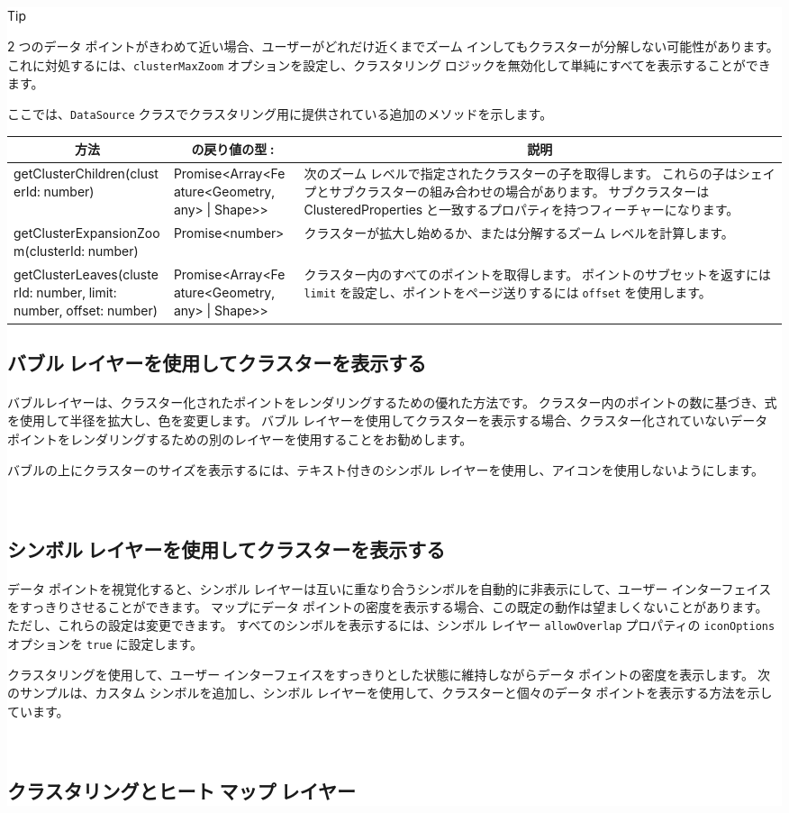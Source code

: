 > [!TIP]
> 2 つのデータ ポイントがきわめて近い場合、ユーザーがどれだけ近くまでズーム インしてもクラスターが分解しない可能性があります。 これに対処するには、`clusterMaxZoom` オプションを設定し、クラスタリング ロジックを無効化して単純にすべてを表示することができます。

ここでは、`DataSource` クラスでクラスタリング用に提供されている追加のメソッドを示します。

| 方法 | の戻り値の型 : | 説明 |
|--------|-------------|-------------|
| getClusterChildren(clusterId: number) | Promise&lt;Array&lt;Feature&lt;Geometry, any&gt; \| Shape&gt;&gt; | 次のズーム レベルで指定されたクラスターの子を取得します。 これらの子はシェイプとサブクラスターの組み合わせの場合があります。 サブクラスターは ClusteredProperties と一致するプロパティを持つフィーチャーになります。 |
| getClusterExpansionZoom(clusterId: number) | Promise&lt;number&gt; | クラスターが拡大し始めるか、または分解するズーム レベルを計算します。 |
| getClusterLeaves(clusterId: number, limit: number, offset: number) | Promise&lt;Array&lt;Feature&lt;Geometry, any&gt; \| Shape&gt;&gt; | クラスター内のすべてのポイントを取得します。 ポイントのサブセットを返すには `limit` を設定し、ポイントをページ送りするには `offset` を使用します。 |

## <a name="display-clusters-using-a-bubble-layer"></a>バブル レイヤーを使用してクラスターを表示する

バブルレイヤーは、クラスター化されたポイントをレンダリングするための優れた方法です。 クラスター内のポイントの数に基づき、式を使用して半径を拡大し、色を変更します。 バブル レイヤーを使用してクラスターを表示する場合、クラスター化されていないデータ ポイントをレンダリングするための別のレイヤーを使用することをお勧めします。

バブルの上にクラスターのサイズを表示するには、テキスト付きのシンボル レイヤーを使用し、アイコンを使用しないようにします。

<br/>

<iframe height="500" style="width: 100%;" scrolling="no" title="基本的なバブル レイヤー クラスタリング" src="//codepen.io/azuremaps/embed/qvzRZY/?height=500&theme-id=0&default-tab=js,result" frameborder="no" allowtransparency="true" allowfullscreen="true">
Azure Maps による<a href='https://codepen.io/azuremaps/pen/qvzRZY/'>基本的なバブル レイヤー クラスタリング</a>の Pen (<a href='https://codepen.io/azuremaps'>@azuremaps</a>) を <a href='https://codepen.io'>CodePen</a> で表示する。
</iframe>

## <a name="display-clusters-using-a-symbol-layer"></a>シンボル レイヤーを使用してクラスターを表示する

データ ポイントを視覚化すると、シンボル レイヤーは互いに重なり合うシンボルを自動的に非表示にして、ユーザー インターフェイスをすっきりさせることができます。 マップにデータ ポイントの密度を表示する場合、この既定の動作は望ましくないことがあります。 ただし、これらの設定は変更できます。 すべてのシンボルを表示するには、シンボル レイヤー `allowOverlap` プロパティの `iconOptions` オプションを `true` に設定します。 

クラスタリングを使用して、ユーザー インターフェイスをすっきりとした状態に維持しながらデータ ポイントの密度を表示します。 次のサンプルは、カスタム シンボルを追加し、シンボル レイヤーを使用して、クラスターと個々のデータ ポイントを表示する方法を示しています。

<br/>

<iframe height="500" style="width: 100%;" scrolling="no" title="クラスター化されたシンボル レイヤー" src="//codepen.io/azuremaps/embed/Wmqpzz/?height=500&theme-id=0&default-tab=js,result" frameborder="no" allowtransparency="true" allowfullscreen="true">
Azure Maps による<a href='https://codepen.io/azuremaps/pen/Wmqpzz/'>クラスター化されたシンボル レイヤー</a>の Pen (<a href='https://codepen.io/azuremaps'>@azuremaps</a>) を <a href='https://codepen.io'>CodePen</a> で表示する。
</iframe>

## <a name="clustering-and-the-heat-maps-layer"></a>クラスタリングとヒート マップ レイヤー
